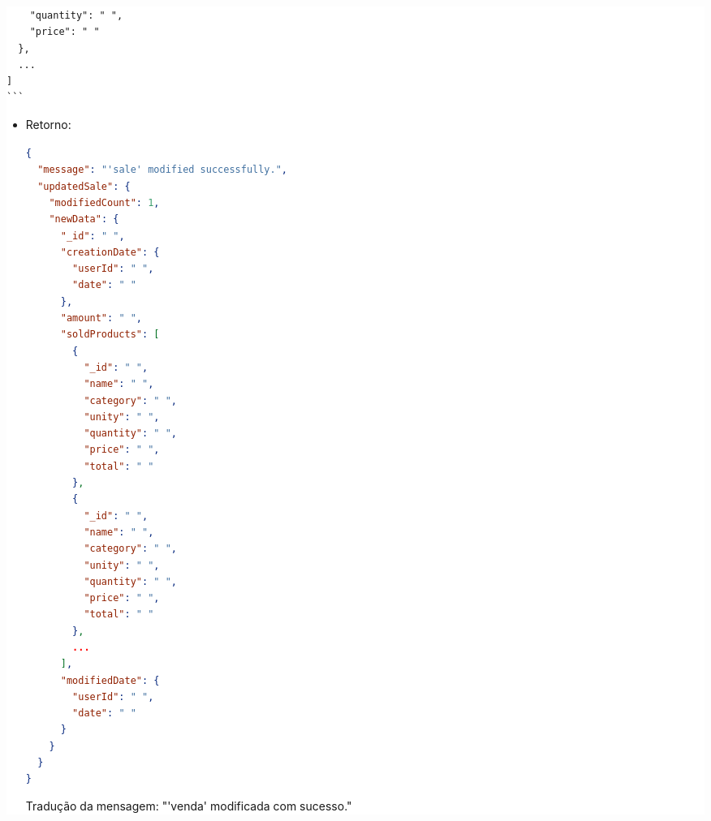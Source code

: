         "quantity": " ",
        "price": " "
      },
      ...
    ]
    ```

- Retorno:

    ```json
    {
      "message": "'sale' modified successfully.",
      "updatedSale": {
        "modifiedCount": 1,
        "newData": {
          "_id": " ",
          "creationDate": {
            "userId": " ",
            "date": " "
          },
          "amount": " ",
          "soldProducts": [
            {
              "_id": " ",
              "name": " ",
              "category": " ",
              "unity": " ",
              "quantity": " ",
              "price": " ",
              "total": " "
            },
            {
              "_id": " ",
              "name": " ",
              "category": " ",
              "unity": " ",
              "quantity": " ",
              "price": " ",
              "total": " "
            },
            ...
          ],
          "modifiedDate": {
            "userId": " ",
            "date": " "
          }
        }
      }
    }
    ```
    Tradução da mensagem: "'venda' modificada com sucesso."
